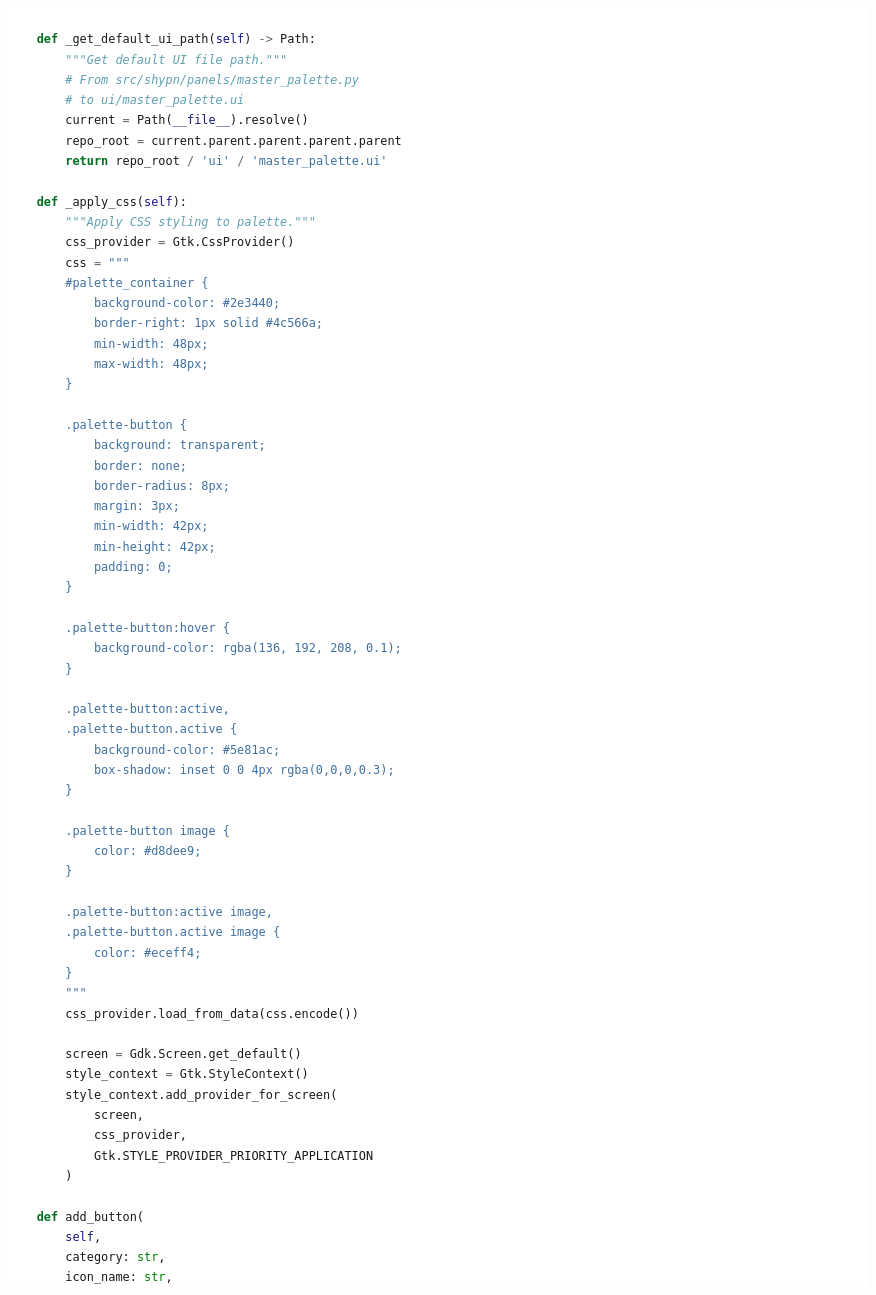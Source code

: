 ```python
    
    def _get_default_ui_path(self) -> Path:
        """Get default UI file path."""
        # From src/shypn/panels/master_palette.py
        # to ui/master_palette.ui
        current = Path(__file__).resolve()
        repo_root = current.parent.parent.parent.parent
        return repo_root / 'ui' / 'master_palette.ui'
    
    def _apply_css(self):
        """Apply CSS styling to palette."""
        css_provider = Gtk.CssProvider()
        css = """
        #palette_container {
            background-color: #2e3440;
            border-right: 1px solid #4c566a;
            min-width: 48px;
            max-width: 48px;
        }
        
        .palette-button {
            background: transparent;
            border: none;
            border-radius: 8px;
            margin: 3px;
            min-width: 42px;
            min-height: 42px;
            padding: 0;
        }
        
        .palette-button:hover {
            background-color: rgba(136, 192, 208, 0.1);
        }
        
        .palette-button:active,
        .palette-button.active {
            background-color: #5e81ac;
            box-shadow: inset 0 0 4px rgba(0,0,0,0.3);
        }
        
        .palette-button image {
            color: #d8dee9;
        }
        
        .palette-button:active image,
        .palette-button.active image {
            color: #eceff4;
        }
        """
        css_provider.load_from_data(css.encode())
        
        screen = Gdk.Screen.get_default()
        style_context = Gtk.StyleContext()
        style_context.add_provider_for_screen(
            screen,
            css_provider,
            Gtk.STYLE_PROVIDER_PRIORITY_APPLICATION
        )
    
    def add_button(
        self,
        category: str,
        icon_name: str,
```